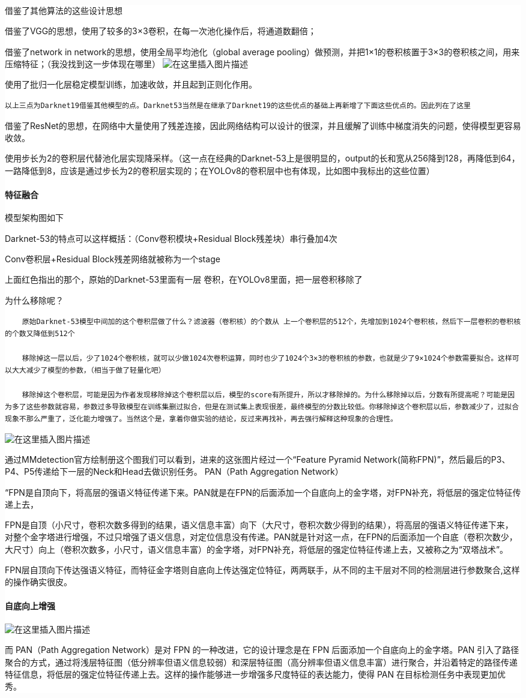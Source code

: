 借鉴了其他算法的这些设计思想

借鉴了VGG的思想，使用了较多的3×3卷积，在每一次池化操作后，将通道数翻倍；

借鉴了network in network的思想，使用全局平均池化（global average pooling）做预测，并把1×1的卷积核置于3×3的卷积核之间，用来压缩特征；（我没找到这一步体现在哪里）
![在这里插入图片描述](https://img-blog.csdnimg.cn/direct/b8b852f410604004a962f065561576c3.png)

使用了批归一化层稳定模型训练，加速收敛，并且起到正则化作用。

    以上三点为Darknet19借鉴其他模型的点。Darknet53当然是在继承了Darknet19的这些优点的基础上再新增了下面这些优点的。因此列在了这里

借鉴了ResNet的思想，在网络中大量使用了残差连接，因此网络结构可以设计的很深，并且缓解了训练中梯度消失的问题，使得模型更容易收敛。

使用步长为2的卷积层代替池化层实现降采样。（这一点在经典的Darknet-53上是很明显的，output的长和宽从256降到128，再降低到64，一路降低到8，应该是通过步长为2的卷积层实现的；在YOLOv8的卷积层中也有体现，比如图中我标出的这些位置）

#### 特征融合

模型架构图如下

  Darknet-53的特点可以这样概括：（Conv卷积模块+Residual Block残差块）串行叠加4次

  Conv卷积层+Residual Block残差网络就被称为一个stage



上面红色指出的那个，原始的Darknet-53里面有一层 卷积，在YOLOv8里面，把一层卷积移除了

为什么移除呢？

        原始Darknet-53模型中间加的这个卷积层做了什么？滤波器（卷积核）的个数从 上一个卷积层的512个，先增加到1024个卷积核，然后下一层卷积的卷积核的个数又降低到512个

        移除掉这一层以后，少了1024个卷积核，就可以少做1024次卷积运算，同时也少了1024个3×3的卷积核的参数，也就是少了9×1024个参数需要拟合。这样可以大大减少了模型的参数，（相当于做了轻量化吧）

        移除掉这个卷积层，可能是因为作者发现移除掉这个卷积层以后，模型的score有所提升，所以才移除掉的。为什么移除掉以后，分数有所提高呢？可能是因为多了这些参数就容易，参数过多导致模型在训练集删过拟合，但是在测试集上表现很差，最终模型的分数比较低。你移除掉这个卷积层以后，参数减少了，过拟合现象不那么严重了，泛化能力增强了。当然这个是，拿着你做实验的结论，反过来再找补，再去强行解释这种现象的合理性。

![在这里插入图片描述](https://img-blog.csdnimg.cn/direct/690165f7eafe47ae9cd2d07ad0557ec4.png)




通过MMdetection官方绘制册这个图我们可以看到，进来的这张图片经过一个“Feature Pyramid Network(简称FPN)”，然后最后的P3、P4、P5传递给下一层的Neck和Head去做识别任务。 PAN（Path Aggregation Network）



“FPN是自顶向下，将高层的强语义特征传递下来。PAN就是在FPN的后面添加一个自底向上的金字塔，对FPN补充，将低层的强定位特征传递上去，

FPN是自顶（小尺寸，卷积次数多得到的结果，语义信息丰富）向下（大尺寸，卷积次数少得到的结果），将高层的强语义特征传递下来，对整个金字塔进行增强，不过只增强了语义信息，对定位信息没有传递。PAN就是针对这一点，在FPN的后面添加一个自底（卷积次数少，大尺寸）向上（卷积次数多，小尺寸，语义信息丰富）的金字塔，对FPN补充，将低层的强定位特征传递上去，又被称之为“双塔战术”。

FPN层自顶向下传达强语义特征，而特征金字塔则自底向上传达强定位特征，两两联手，从不同的主干层对不同的检测层进行参数聚合,这样的操作确实很皮。
#### 自底向上增强
![在这里插入图片描述](https://img-blog.csdnimg.cn/direct/e0876163db974425aaa7faa3b7aa9f26.png)

而 PAN（Path Aggregation Network）是对 FPN 的一种改进，它的设计理念是在 FPN 后面添加一个自底向上的金字塔。PAN 引入了路径聚合的方式，通过将浅层特征图（低分辨率但语义信息较弱）和深层特征图（高分辨率但语义信息丰富）进行聚合，并沿着特定的路径传递特征信息，将低层的强定位特征传递上去。这样的操作能够进一步增强多尺度特征的表达能力，使得 PAN 在目标检测任务中表现更加优秀。

